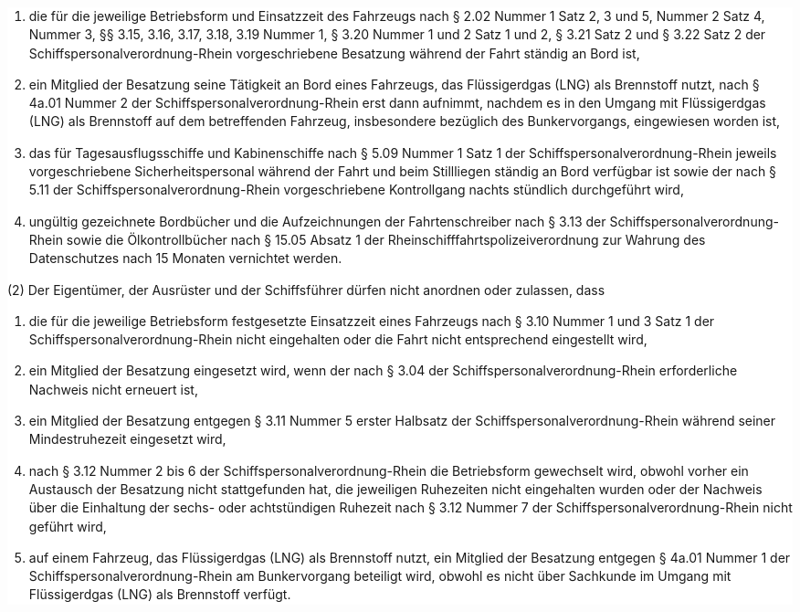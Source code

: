 1.  die für die jeweilige Betriebsform und Einsatzzeit des Fahrzeugs nach
    § 2.02 Nummer 1 Satz 2, 3 und 5, Nummer 2 Satz 4, Nummer 3, §§ 3.15,
    3\.16, 3.17, 3.18, 3.19 Nummer 1, § 3.20 Nummer 1 und 2 Satz 1 und 2, §
    3\.21 Satz 2 und § 3.22 Satz 2 der Schiffspersonalverordnung-Rhein
    vorgeschriebene Besatzung während der Fahrt ständig an Bord ist,


2.  ein Mitglied der Besatzung seine Tätigkeit an Bord eines Fahrzeugs,
    das Flüssigerdgas (LNG) als Brennstoff nutzt, nach § 4a.01 Nummer 2
    der Schiffspersonalverordnung-Rhein erst dann aufnimmt, nachdem es in
    den Umgang mit Flüssigerdgas (LNG) als Brennstoff auf dem betreffenden
    Fahrzeug, insbesondere bezüglich des Bunkervorgangs, eingewiesen
    worden ist,


3.  das für Tagesausflugsschiffe und Kabinenschiffe nach § 5.09 Nummer 1
    Satz 1 der Schiffspersonalverordnung-Rhein jeweils vorgeschriebene
    Sicherheitspersonal während der Fahrt und beim Stillliegen ständig an
    Bord verfügbar ist sowie der nach § 5.11 der
    Schiffspersonalverordnung-Rhein vorgeschriebene Kontrollgang nachts
    stündlich durchgeführt wird,


4.  ungültig gezeichnete Bordbücher und die Aufzeichnungen der
    Fahrtenschreiber nach § 3.13 der Schiffspersonalverordnung-Rhein sowie
    die Ölkontrollbücher nach § 15.05 Absatz 1 der
    Rheinschifffahrtspolizeiverordnung zur Wahrung des Datenschutzes nach
    15 Monaten vernichtet werden.




(2) Der Eigentümer, der Ausrüster und der Schiffsführer dürfen nicht
anordnen oder zulassen, dass

1.  die für die jeweilige Betriebsform festgesetzte Einsatzzeit eines
    Fahrzeugs nach § 3.10 Nummer 1 und 3 Satz 1 der
    Schiffspersonalverordnung-Rhein nicht eingehalten oder die Fahrt nicht
    entsprechend eingestellt wird,


2.  ein Mitglied der Besatzung eingesetzt wird, wenn der nach § 3.04 der
    Schiffspersonalverordnung-Rhein erforderliche Nachweis nicht erneuert
    ist,


3.  ein Mitglied der Besatzung entgegen § 3.11 Nummer 5 erster Halbsatz
    der Schiffspersonalverordnung-Rhein während seiner Mindestruhezeit
    eingesetzt wird,


4.  nach § 3.12 Nummer 2 bis 6 der Schiffspersonalverordnung-Rhein die
    Betriebsform gewechselt wird, obwohl vorher ein Austausch der
    Besatzung nicht stattgefunden hat, die jeweiligen Ruhezeiten nicht
    eingehalten wurden oder der Nachweis über die Einhaltung der sechs-
    oder achtstündigen Ruhezeit nach § 3.12 Nummer 7 der
    Schiffspersonalverordnung-Rhein nicht geführt wird,


5.  auf einem Fahrzeug, das Flüssigerdgas (LNG) als Brennstoff nutzt, ein
    Mitglied der Besatzung entgegen § 4a.01 Nummer 1 der
    Schiffspersonalverordnung-Rhein am Bunkervorgang beteiligt wird,
    obwohl es nicht über Sachkunde im Umgang mit Flüssigerdgas (LNG) als
    Brennstoff verfügt.
